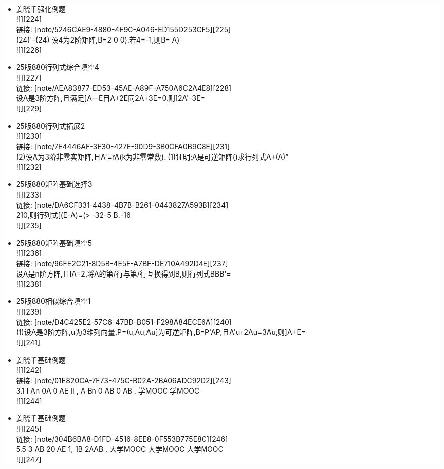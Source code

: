 * 姜晓千强化例题  
    ![][224]  
    链接: [note/5246CAE9-4880-4F9C-A046-ED155D253CF5][225]  
    (24)'-(24) 设4为2阶矩阵,B=2 0 0).若4=-1,则B= A)  
    ![][226]  
  
* 25版880行列式综合填空4  
    ![][227]  
    链接: [note/AEA83877-ED53-45AE-A89F-A750A6C2A4E8][228]  
    设A是3阶方阵,且满足\]A一E目A+2E同2A+3E=0.则\]2A'-3E=  
    ![][229]  
  
* 25版880行列式拓展2  
    ![][230]  
    链接: [note/7E4446AF-3E30-427E-90D9-3B0CFA0B9C8E][231]  
    (2)设A为3阶非零实矩阵,且A'=rA(k为非零常数). (1)证明:A是可逆矩阵()求行列式A+(A)”  
    ![][232]  
  
* 25版880矩阵基础选择3  
    ![][233]  
    链接: [note/DA6CF331-4438-4B7B-B261-0443827A593B][234]  
    210,则行列式\[(E-A)=(> -32-5 B.-16  
    ![][235]  
  
* 25版880矩阵基础填空5  
    ![][236]  
    链接: [note/96FE2C21-8D5B-4E5F-A7BF-DE710A492D4E][237]  
    设A是n阶方阵,且lA=2,将A的第/行与第/行互换得到B,则行列式BBB'=  
    ![][238]  
  
* 25版880相似综合填空1  
    ![][239]  
    链接: [note/D4C425E2-57C6-47BD-B051-F298A84ECE6A][240]  
    (1)设A是3阶方阵,u为3维列向量,P=(u,Au,Au\]为可逆矩阵,B=P'AP,且A'u+2Au=3Au,则\]A+E=  
    ![][241]  
  
* 姜晓千基础例题  
    ![][242]  
    链接: [note/01E820CA-7F73-475C-B02A-2BA06ADC92D2][243]  
    3.1 I An 0A 0 AE II , A Bn 0 AB 0 AB . 学MOOC 学MOOC  
    ![][244]  
  
* 姜晓千基础例题  
    ![][245]  
    链接: [note/304B6BA8-D1FD-4516-8EE8-0F553B775E8C][246]  
    5.5 3 AB 20 AE 1, 1B 2AAB . 大学MOOC 大学MOOC 大学MOOC  
    ![][247]  
  